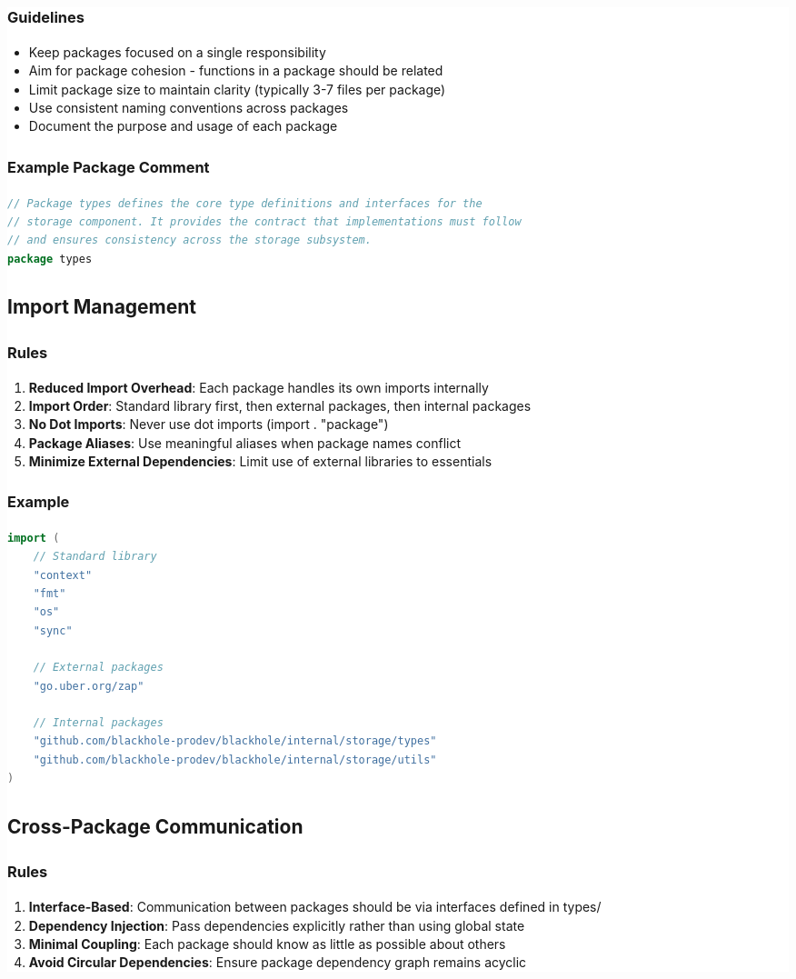 ### Guidelines

- Keep packages focused on a single responsibility
- Aim for package cohesion - functions in a package should be related
- Limit package size to maintain clarity (typically 3-7 files per package)
- Use consistent naming conventions across packages
- Document the purpose and usage of each package

### Example Package Comment

```go
// Package types defines the core type definitions and interfaces for the
// storage component. It provides the contract that implementations must follow
// and ensures consistency across the storage subsystem.
package types
```

## Import Management

### Rules

1. **Reduced Import Overhead**: Each package handles its own imports internally
2. **Import Order**: Standard library first, then external packages, then internal packages
3. **No Dot Imports**: Never use dot imports (import . "package")
4. **Package Aliases**: Use meaningful aliases when package names conflict
5. **Minimize External Dependencies**: Limit use of external libraries to essentials

### Example

```go
import (
    // Standard library
    "context"
    "fmt"
    "os"
    "sync"
    
    // External packages
    "go.uber.org/zap"
    
    // Internal packages
    "github.com/blackhole-prodev/blackhole/internal/storage/types"
    "github.com/blackhole-prodev/blackhole/internal/storage/utils"
)
```

## Cross-Package Communication

### Rules

1. **Interface-Based**: Communication between packages should be via interfaces defined in types/
2. **Dependency Injection**: Pass dependencies explicitly rather than using global state
3. **Minimal Coupling**: Each package should know as little as possible about others
4. **Avoid Circular Dependencies**: Ensure package dependency graph remains acyclic
